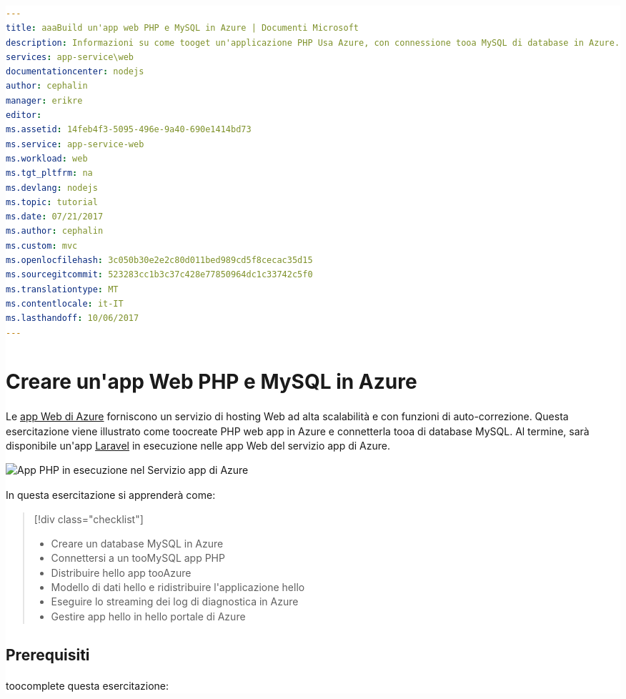 ```yaml
---
title: aaaBuild un'app web PHP e MySQL in Azure | Documenti Microsoft
description: Informazioni su come tooget un'applicazione PHP Usa Azure, con connessione tooa MySQL di database in Azure.
services: app-service\web
documentationcenter: nodejs
author: cephalin
manager: erikre
editor: 
ms.assetid: 14feb4f3-5095-496e-9a40-690e1414bd73
ms.service: app-service-web
ms.workload: web
ms.tgt_pltfrm: na
ms.devlang: nodejs
ms.topic: tutorial
ms.date: 07/21/2017
ms.author: cephalin
ms.custom: mvc
ms.openlocfilehash: 3c050b30e2e2c80d011bed989cd5f8cecac35d15
ms.sourcegitcommit: 523283cc1b3c37c428e77850964dc1c33742c5f0
ms.translationtype: MT
ms.contentlocale: it-IT
ms.lasthandoff: 10/06/2017
---
```

# <a name="build-a-php-and-mysql-web-app-in-azure"></a>Creare un'app Web PHP e MySQL in Azure

Le [app Web di Azure](https://docs.microsoft.com/azure/app-service-web/app-service-web-overview) forniscono un servizio di hosting Web ad alta scalabilità e con funzioni di auto-correzione. Questa esercitazione viene illustrato come toocreate PHP web app in Azure e connetterla tooa di database MySQL. Al termine, sarà disponibile un'app [Laravel](https://laravel.com/) in esecuzione nelle app Web del servizio app di Azure.

![App PHP in esecuzione nel Servizio app di Azure](./media/app-service-web-tutorial-php-mysql/complete-checkbox-published.png)

In questa esercitazione si apprenderà come:

> [!div class="checklist"]
> * Creare un database MySQL in Azure
> * Connettersi a un tooMySQL app PHP
> * Distribuire hello app tooAzure
> * Modello di dati hello e ridistribuire l'applicazione hello
> * Eseguire lo streaming dei log di diagnostica in Azure
> * Gestire app hello in hello portale di Azure

## <a name="prerequisites"></a>Prerequisiti

toocomplete questa esercitazione:
